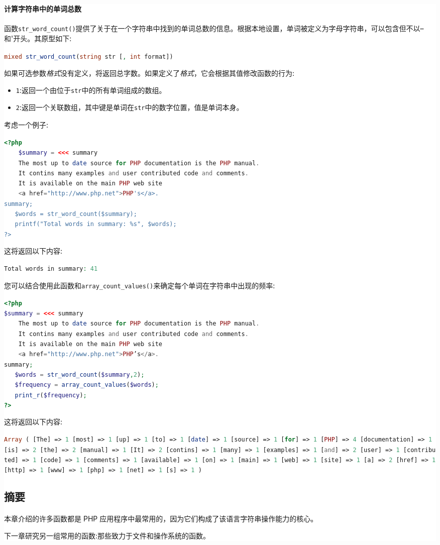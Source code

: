 #### 计算字符串中的单词总数

函数`str_word_count()`提供了关于在一个字符串中找到的单词总数的信息。根据本地设置，单词被定义为字母字符串，可以包含但不以–和'开头。其原型如下:

```php
mixed str_word_count(string str [, int format])

```

如果可选参数*格式*没有定义，将返回总字数。如果定义了*格式*，它会根据其值修改函数的行为:

*   `1`:返回一个由位于`str`中的所有单词组成的数组。

*   `2`:返回一个关联数组，其中键是单词在`str`中的数字位置，值是单词本身。

考虑一个例子:

```php
<?php
    $summary = <<< summary
    The most up to date source for PHP documentation is the PHP manual.
    It contins many examples and user contributed code and comments.
    It is available on the main PHP web site
    <a href="http://www.php.net">PHP's</a>.
summary;
   $words = str_word_count($summary);
   printf("Total words in summary: %s", $words);
?>

```

这将返回以下内容:

```php
Total words in summary: 41

```

您可以结合使用此函数和`array_count_values()`来确定每个单词在字符串中出现的频率:

```php
<?php
$summary = <<< summary
    The most up to date source for PHP documentation is the PHP manual.
    It contins many examples and user contributed code and comments.
    It is available on the main PHP web site
    <a href="http://www.php.net">PHP’s</a>.
summary;
   $words = str_word_count($summary,2);
   $frequency = array_count_values($words);
   print_r($frequency);
?>

```

这将返回以下内容:

```php
Array ( [The] => 1 [most] => 1 [up] => 1 [to] => 1 [date] => 1 [source] => 1 [for] => 1 [PHP] => 4 [documentation] => 1 [is] => 2 [the] => 2 [manual] => 1 [It] => 2 [contins] => 1 [many] => 1 [examples] => 1 [and] => 2 [user] => 1 [contributed] => 1 [code] => 1 [comments] => 1 [available] => 1 [on] => 1 [main] => 1 [web] => 1 [site] => 1 [a] => 2 [href] => 1 [http] => 1 [www] => 1 [php] => 1 [net] => 1 [s] => 1 )

```

## 摘要

本章介绍的许多函数都是 PHP 应用程序中最常用的，因为它们构成了该语言字符串操作能力的核心。

下一章研究另一组常用的函数:那些致力于文件和操作系统的函数。